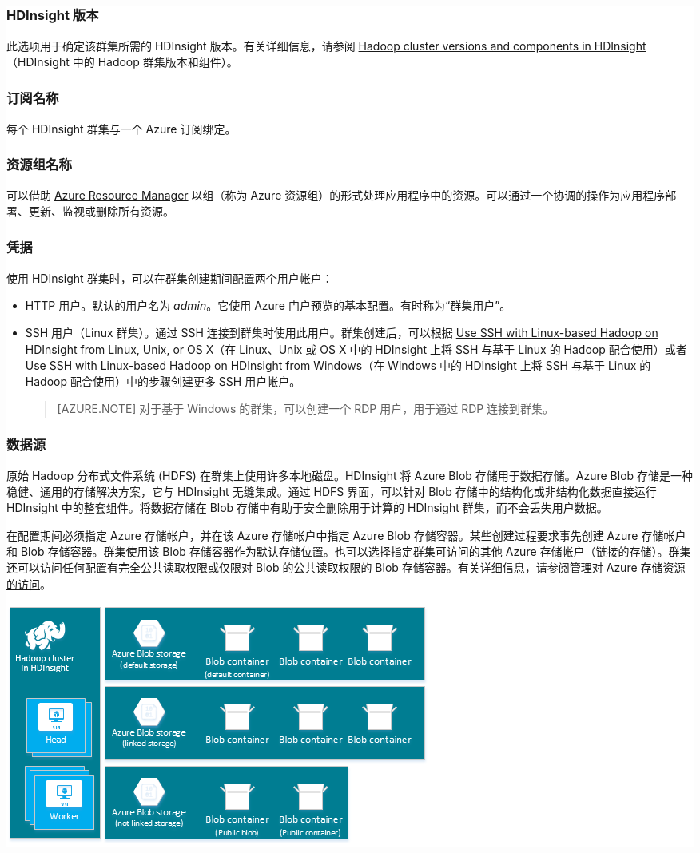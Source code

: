 ### HDInsight 版本
此选项用于确定该群集所需的 HDInsight 版本。有关详细信息，请参阅 [Hadoop cluster versions and components in HDInsight](/documentation/articles/hdinsight-component-versioning/)（HDInsight 中的 Hadoop 群集版本和组件）。

### 订阅名称
每个 HDInsight 群集与一个 Azure 订阅绑定。

### 资源组名称
可以借助 [Azure Resource Manager](/documentation/articles/resource-group-overview/) 以组（称为 Azure 资源组）的形式处理应用程序中的资源。可以通过一个协调的操作为应用程序部署、更新、监视或删除所有资源。

### 凭据
使用 HDInsight 群集时，可以在群集创建期间配置两个用户帐户：

* HTTP 用户。默认的用户名为 *admin*。它使用 Azure 门户预览的基本配置。有时称为“群集用户”。
* SSH 用户（Linux 群集）。通过 SSH 连接到群集时使用此用户。群集创建后，可以根据 [Use SSH with Linux-based Hadoop on HDInsight from Linux, Unix, or OS X](/documentation/articles/hdinsight-hadoop-linux-use-ssh-unix/)（在 Linux、Unix 或 OS X 中的 HDInsight 上将 SSH 与基于 Linux 的 Hadoop 配合使用）或者 [Use SSH with Linux-based Hadoop on HDInsight from Windows](/documentation/articles/hdinsight-hadoop-linux-use-ssh-unix/)（在 Windows 中的 HDInsight 上将 SSH 与基于 Linux 的 Hadoop 配合使用）中的步骤创建更多 SSH 用户帐户。

    > [AZURE.NOTE]
    对于基于 Windows 的群集，可以创建一个 RDP 用户，用于通过 RDP 连接到群集。
    >
    >

### 数据源
原始 Hadoop 分布式文件系统 (HDFS) 在群集上使用许多本地磁盘。HDInsight 将 Azure Blob 存储用于数据存储。Azure Blob 存储是一种稳健、通用的存储解决方案，它与 HDInsight 无缝集成。通过 HDFS 界面，可以针对 Blob 存储中的结构化或非结构化数据直接运行 HDInsight 中的整套组件。将数据存储在 Blob 存储中有助于安全删除用于计算的 HDInsight 群集，而不会丢失用户数据。

在配置期间必须指定 Azure 存储帐户，并在该 Azure 存储帐户中指定 Azure Blob 存储容器。某些创建过程要求事先创建 Azure 存储帐户和 Blob 存储容器。群集使用该 Blob 存储容器作为默认存储位置。也可以选择指定群集可访问的其他 Azure 存储帐户（链接的存储）。群集还可以访问任何配置有完全公共读取权限或仅限对 Blob 的公共读取权限的 Blob 存储容器。有关详细信息，请参阅[管理对 Azure 存储资源的访问](/documentation/articles/storage-manage-access-to-resources/)。

![HDInsight 存储](./media/hdinsight-provision-clusters/HDInsight.storage.png)  
